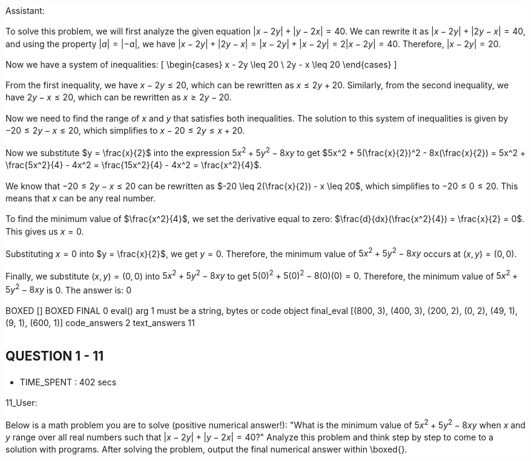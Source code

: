 Assistant:

 To solve this problem, we will first analyze the given equation $|x-2y| + |y-2x| = 40$. We can rewrite it as $|x-2y| + |2y-x| = 40$, and using the property $|a| = |-a|$, we have $|x-2y| + |2y-x| = |x-2y| + |x-2y| = 2|x-2y| = 40$. Therefore, $|x-2y| = 20$.

Now we have a system of inequalities:
\[
\begin{cases}
x - 2y \leq 20 \\
2y - x \leq 20
\end{cases}
\]

From the first inequality, we have $x - 2y \leq 20$, which can be rewritten as $x \leq 2y + 20$. Similarly, from the second inequality, we have $2y - x \leq 20$, which can be rewritten as $x \geq 2y - 20$.

Now we need to find the range of $x$ and $y$ that satisfies both inequalities. The solution to this system of inequalities is given by $-20 \leq 2y - x \leq 20$, which simplifies to $x - 20 \leq 2y \leq x + 20$. 

Now we substitute $y = \frac{x}{2}$ into the expression $5x^2+5y^2-8xy$ to get $5x^2 + 5(\frac{x}{2})^2 - 8x(\frac{x}{2}) = 5x^2 + \frac{5x^2}{4} - 4x^2 = \frac{15x^2}{4} - 4x^2 = \frac{x^2}{4}$.

We know that $-20 \leq 2y - x \leq 20$ can be rewritten as $-20 \leq 2(\frac{x}{2}) - x \leq 20$, which simplifies to $-20 \leq 0 \leq 20$. This means that $x$ can be any real number.

To find the minimum value of $\frac{x^2}{4}$, we set the derivative equal to zero: $\frac{d}{dx}(\frac{x^2}{4}) = \frac{x}{2} = 0$. This gives us $x = 0$.

Substituting $x = 0$ into $y = \frac{x}{2}$, we get $y = 0$. Therefore, the minimum value of $5x^2+5y^2-8xy$ occurs at $(x, y) = (0, 0)$.

Finally, we substitute $(x, y) = (0, 0)$ into $5x^2+5y^2-8xy$ to get $5(0)^2 + 5(0)^2 - 8(0)(0) = 0$. Therefore, the minimum value of $5x^2+5y^2-8xy$ is 0.
The answer is: $0$

BOXED []
BOXED FINAL 0
eval() arg 1 must be a string, bytes or code object final_eval
[(800, 3), (400, 3), (200, 2), (0, 2), (49, 1), (9, 1), (600, 1)]
code_answers 2 text_answers 11



## QUESTION 1 - 11 
- TIME_SPENT : 402 secs

11_User:

Below is a math problem you are to solve (positive numerical answer!):
"What is the minimum value of $5x^2+5y^2-8xy$ when $x$ and $y$ range over all real numbers such that $|x-2y| + |y-2x| = 40$?"
Analyze this problem and think step by step to come to a solution with programs. After solving the problem, output the final numerical answer within \boxed{}.
